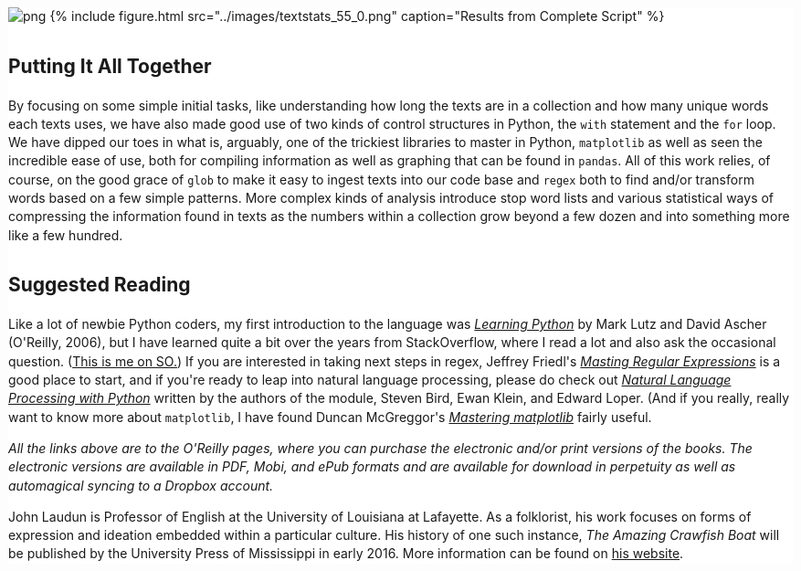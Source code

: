 
![png](textstats_files/textstats_55_0.png)
{% include figure.html src="../images/textstats_55_0.png" caption="Results from Complete Script" %}


## Putting It All Together

By focusing on some simple initial tasks, like understanding how long the texts are in a collection and how many unique words each texts uses, we have also made good use of two kinds of control structures in Python, the `with` statement and the `for` loop. We have dipped our toes in what is, arguably, one of the trickiest libraries to master in Python, `matplotlib` as well as seen the incredible ease of use, both for compiling information as well as graphing that can be found in `pandas`. All of this work relies, of course, on the good grace of `glob` to make it easy to ingest texts into our code base and `regex` both to find and/or transform words based on a few simple patterns. More complex kinds of analysis introduce stop word lists and various statistical ways of compressing the information found in texts as the numbers within a collection grow beyond a few dozen and into something more like a few hundred.

## Suggested Reading

Like a lot of newbie Python coders, my first introduction to the language was _[Learning Python][]_ by Mark Lutz and David Ascher (O'Reilly, 2006), but I have learned quite a bit over the years from StackOverflow, where I read a lot and also ask the occasional question. ([This is me on SO.][so]) If you are interested in taking next steps in regex, Jeffrey Friedl's _[Masting Regular Expressions][]_ is a good place to start, and if you're ready to leap into natural language processing, please do check out _[Natural Language Processing with Python][]_ written by the authors of the module, Steven Bird, Ewan Klein, and Edward Loper. (And if you really, really want to know more about `matplotlib`, I have found Duncan McGreggor's _[Mastering matplotlib][]_ fairly useful. 

*All the links above are to the O'Reilly pages, where you can purchase the electronic and/or print versions of the books. The electronic versions are available in PDF, Mobi, and ePub formats and are available for download in perpetuity as well as automagical syncing to a Dropbox account.*

John Laudun is Professor of English at the University of Louisiana at Lafayette. As a folklorist, his work focuses on forms of expression and ideation embedded within a particular culture. His history of one such instance, _The Amazing Crawfish Boat_ will be published by the University Press of Mississippi in early 2016. More information can be found on [his website][jlo].

[ure]: http://programminghistorian.org/lessons/understanding-regular-expressions
[cre]: http://programminghistorian.org/lessons/cleaning-ocrd-text-with-regular-expressions
[Learning Python]: http://shop.oreilly.com/product/0636920028154.do
[so]: http://stackoverflow.com/users/1457672/john-laudun
[Masting Regular Expressions]: http://shop.oreilly.com/product/9780596528126.do
[Natural Language Processing with Python]: http://shop.oreilly.com/product/9780596516499.do
[Mastering matplotlib]: https://www.packtpub.com/big-data-and-business-intelligence/mastering-matplotlib
[jlo]: http://johnlaudun.org/


[jl1]: http://johnlaudun.org/20121230-macports-the-key-to-python-happiness/
[jl2]: http://johnlaudun.org/20150724-moving-to-python-3/
